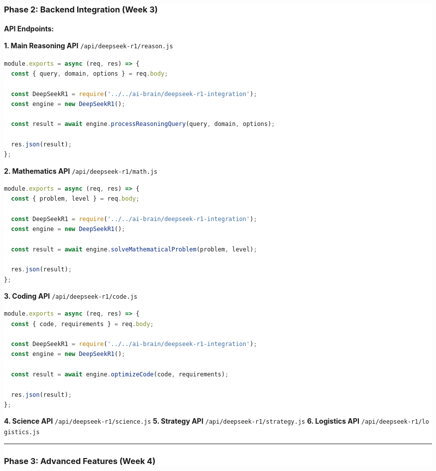 
### Phase 2: Backend Integration (Week 3)

**API Endpoints:**

**1. Main Reasoning API** `/api/deepseek-r1/reason.js`
```javascript
module.exports = async (req, res) => {
  const { query, domain, options } = req.body;

  const DeepSeekR1 = require('../../ai-brain/deepseek-r1-integration');
  const engine = new DeepSeekR1();

  const result = await engine.processReasoningQuery(query, domain, options);

  res.json(result);
};
```

**2. Mathematics API** `/api/deepseek-r1/math.js`
```javascript
module.exports = async (req, res) => {
  const { problem, level } = req.body;

  const DeepSeekR1 = require('../../ai-brain/deepseek-r1-integration');
  const engine = new DeepSeekR1();

  const result = await engine.solveMathematicalProblem(problem, level);

  res.json(result);
};
```

**3. Coding API** `/api/deepseek-r1/code.js`
```javascript
module.exports = async (req, res) => {
  const { code, requirements } = req.body;

  const DeepSeekR1 = require('../../ai-brain/deepseek-r1-integration');
  const engine = new DeepSeekR1();

  const result = await engine.optimizeCode(code, requirements);

  res.json(result);
};
```

**4. Science API** `/api/deepseek-r1/science.js`
**5. Strategy API** `/api/deepseek-r1/strategy.js`
**6. Logistics API** `/api/deepseek-r1/logistics.js`

---

### Phase 3: Advanced Features (Week 4)
